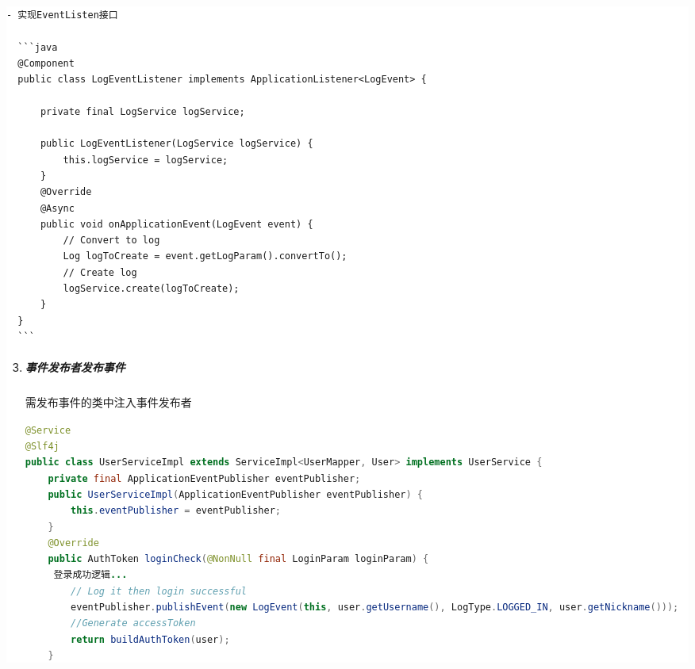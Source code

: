     - 实现EventListen接口

      ```java
      @Component
      public class LogEventListener implements ApplicationListener<LogEvent> {
      
          private final LogService logService;
      
          public LogEventListener(LogService logService) {
              this.logService = logService;
          }
          @Override
          @Async
          public void onApplicationEvent(LogEvent event) {
              // Convert to log
              Log logToCreate = event.getLogParam().convertTo();
              // Create log
              logService.create(logToCreate);
          }
      }
      ```

3. ##### 事件发布者发布事件

   需发布事件的类中注入事件发布者

   ```java
   @Service
   @Slf4j
   public class UserServiceImpl extends ServiceImpl<UserMapper, User> implements UserService {
       private final ApplicationEventPublisher eventPublisher;
       public UserServiceImpl(ApplicationEventPublisher eventPublisher) {
           this.eventPublisher = eventPublisher;
       }
       @Override
       public AuthToken loginCheck(@NonNull final LoginParam loginParam) {
   		登录成功逻辑...
           // Log it then login successful
           eventPublisher.publishEvent(new LogEvent(this, user.getUsername(), LogType.LOGGED_IN, user.getNickname()));
           //Generate accessToken
           return buildAuthToken(user);
       }
   ```



